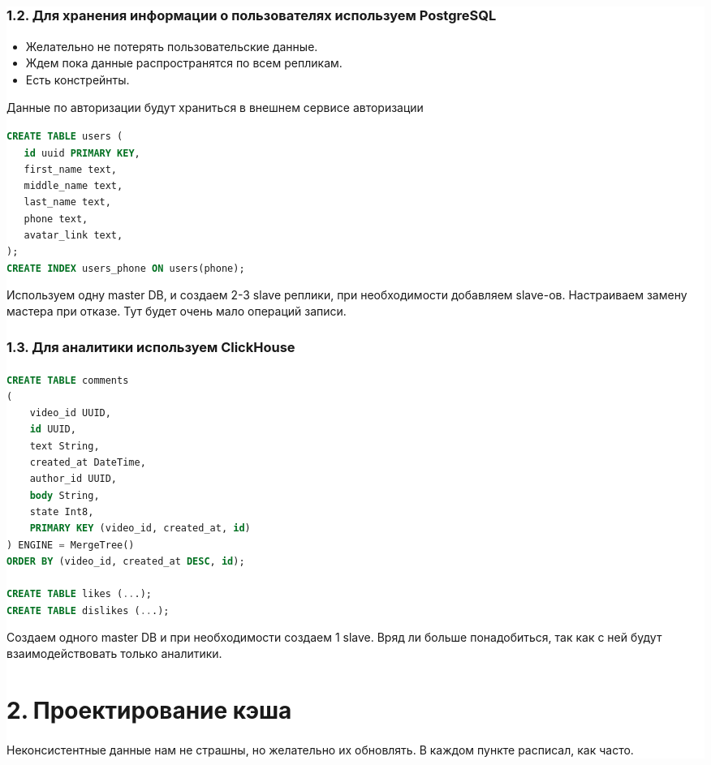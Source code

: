 
### 1.2. Для хранения информации о пользователях используем PostgreSQL
* Желательно не потерять пользовательские данные.
* Ждем пока данные распространятся по всем репликам.
* Есть констрейнты.

Данные по авторизации будут храниться в внешнем сервисе авторизации

```sql
CREATE TABLE users (
   id uuid PRIMARY KEY,
   first_name text,
   middle_name text,
   last_name text,
   phone text,
   avatar_link text,
);
CREATE INDEX users_phone ON users(phone);
```

Используем одну master DB, и создаем 2-3 slave реплики, при необходимости добавляем slave-ов.
Настраиваем замену мастера при отказе.
Тут будет очень мало операций записи.

### 1.3. Для аналитики используем ClickHouse

```sql
CREATE TABLE comments
(
    video_id UUID,
    id UUID,
    text String,
    created_at DateTime,
    author_id UUID,
    body String,
    state Int8,
    PRIMARY KEY (video_id, created_at, id)
) ENGINE = MergeTree()
ORDER BY (video_id, created_at DESC, id);

CREATE TABLE likes (...);
CREATE TABLE dislikes (...);
```

Создаем одного master DB и при необходимости создаем 1 slave.
Вряд ли больше понадобиться, так как с ней будут взаимодействовать только аналитики.


# 2. Проектирование кэша

Неконсистентные данные нам не страшны, но желательно их обновлять. В каждом пункте расписал, как часто.
